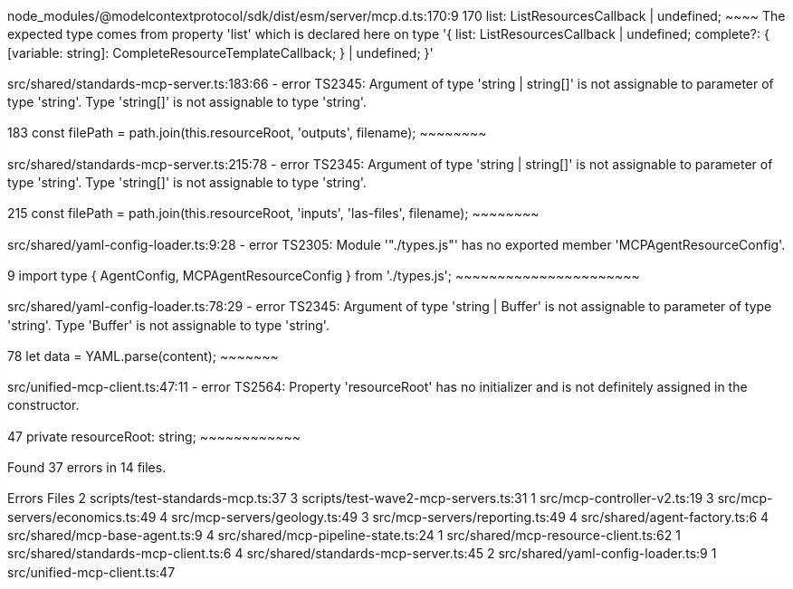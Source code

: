   node_modules/@modelcontextprotocol/sdk/dist/esm/server/mcp.d.ts:170:9
    170         list: ListResourcesCallback | undefined;
                ~~~~
    The expected type comes from property 'list' which is declared here on type '{ list: ListResourcesCallback | undefined; complete?: { [variable: string]: CompleteResourceTemplateCallback; } | undefined; }'

src/shared/standards-mcp-server.ts:183:66 - error TS2345: Argument of type 'string | string[]' is not assignable to parameter of type 'string'.
  Type 'string[]' is not assignable to type 'string'.

183         const filePath = path.join(this.resourceRoot, 'outputs', filename);
                                                                     ~~~~~~~~

src/shared/standards-mcp-server.ts:215:78 - error TS2345: Argument of type 'string | string[]' is not assignable to parameter of type 'string'.
  Type 'string[]' is not assignable to type 'string'.

215         const filePath = path.join(this.resourceRoot, 'inputs', 'las-files', filename);
                                                                                 ~~~~~~~~

src/shared/yaml-config-loader.ts:9:28 - error TS2305: Module '"./types.js"' has no exported member 'MCPAgentResourceConfig'.

9 import type { AgentConfig, MCPAgentResourceConfig } from './types.js';
                             ~~~~~~~~~~~~~~~~~~~~~~

src/shared/yaml-config-loader.ts:78:29 - error TS2345: Argument of type 'string | Buffer<ArrayBufferLike>' is not assignable to parameter of type 'string'.
  Type 'Buffer<ArrayBufferLike>' is not assignable to type 'string'.

78       let data = YAML.parse(content);
                               ~~~~~~~

src/unified-mcp-client.ts:47:11 - error TS2564: Property 'resourceRoot' has no initializer and is not definitely assigned in the constructor.

47   private resourceRoot: string;
             ~~~~~~~~~~~~


Found 37 errors in 14 files.

Errors  Files
     2  scripts/test-standards-mcp.ts:37
     3  scripts/test-wave2-mcp-servers.ts:31
     1  src/mcp-controller-v2.ts:19
     3  src/mcp-servers/economics.ts:49
     4  src/mcp-servers/geology.ts:49
     3  src/mcp-servers/reporting.ts:49
     4  src/shared/agent-factory.ts:6
     4  src/shared/mcp-base-agent.ts:9
     4  src/shared/mcp-pipeline-state.ts:24
     1  src/shared/mcp-resource-client.ts:62
     1  src/shared/standards-mcp-client.ts:6
     4  src/shared/standards-mcp-server.ts:45
     2  src/shared/yaml-config-loader.ts:9
     1  src/unified-mcp-client.ts:47

